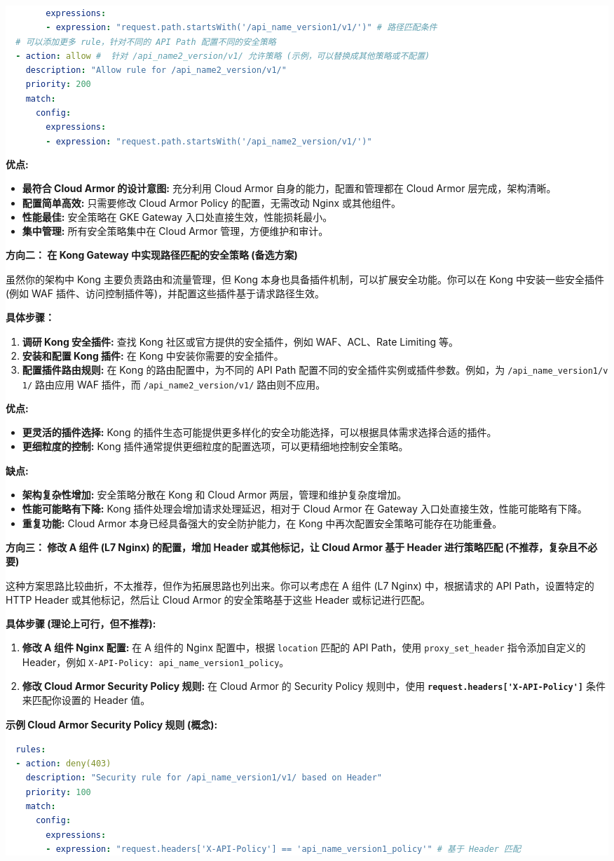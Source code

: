 ```yaml
        expressions:
        - expression: "request.path.startsWith('/api_name_version1/v1/')" # 路径匹配条件
  # 可以添加更多 rule，针对不同的 API Path 配置不同的安全策略
  - action: allow #  针对 /api_name2_version/v1/ 允许策略 (示例，可以替换成其他策略或不配置)
    description: "Allow rule for /api_name2_version/v1/"
    priority: 200
    match:
      config:
        expressions:
        - expression: "request.path.startsWith('/api_name2_version/v1/')"
```

**优点:**

* **最符合 Cloud Armor 的设计意图:**  充分利用 Cloud Armor 自身的能力，配置和管理都在 Cloud Armor 层完成，架构清晰。
* **配置简单高效:**  只需要修改 Cloud Armor Policy 的配置，无需改动 Nginx 或其他组件。
* **性能最佳:**  安全策略在 GKE Gateway 入口处直接生效，性能损耗最小。
* **集中管理:**  所有安全策略集中在 Cloud Armor 管理，方便维护和审计。

**方向二：  在 Kong Gateway 中实现路径匹配的安全策略 (备选方案)**

虽然你的架构中 Kong 主要负责路由和流量管理，但 Kong 本身也具备插件机制，可以扩展安全功能。你可以在 Kong 中安装一些安全插件 (例如 WAF 插件、访问控制插件等)，并配置这些插件基于请求路径生效。

**具体步骤：**

1. **调研 Kong 安全插件:**  查找 Kong 社区或官方提供的安全插件，例如 WAF、ACL、Rate Limiting 等。
2. **安装和配置 Kong 插件:**  在 Kong 中安装你需要的安全插件。
3. **配置插件路由规则:**  在 Kong 的路由配置中，为不同的 API Path 配置不同的安全插件实例或插件参数。例如，为 `/api_name_version1/v1/` 路由应用 WAF 插件，而 `/api_name2_version/v1/` 路由则不应用。

**优点:**

* **更灵活的插件选择:** Kong 的插件生态可能提供更多样化的安全功能选择，可以根据具体需求选择合适的插件。
* **更细粒度的控制:**  Kong 插件通常提供更细粒度的配置选项，可以更精细地控制安全策略。

**缺点:**

* **架构复杂性增加:**  安全策略分散在 Kong 和 Cloud Armor 两层，管理和维护复杂度增加。
* **性能可能略有下降:**  Kong 插件处理会增加请求处理延迟，相对于 Cloud Armor 在 Gateway 入口处直接生效，性能可能略有下降。
* **重复功能:**  Cloud Armor 本身已经具备强大的安全防护能力，在 Kong 中再次配置安全策略可能存在功能重叠。

**方向三：  修改 A 组件 (L7 Nginx) 的配置，增加 Header 或其他标记，让 Cloud Armor 基于 Header 进行策略匹配 (不推荐，复杂且不必要)**

这种方案思路比较曲折，不太推荐，但作为拓展思路也列出来。你可以考虑在 A 组件 (L7 Nginx) 中，根据请求的 API Path，设置特定的 HTTP Header 或其他标记，然后让 Cloud Armor 的安全策略基于这些 Header 或标记进行匹配。

**具体步骤 (理论上可行，但不推荐):**

1. **修改 A 组件 Nginx 配置:**  在 A 组件的 Nginx 配置中，根据 `location` 匹配的 API Path，使用 `proxy_set_header` 指令添加自定义的 Header，例如 `X-API-Policy: api_name_version1_policy`。

2. **修改 Cloud Armor Security Policy 规则:**  在 Cloud Armor 的 Security Policy 规则中，使用 **`request.headers['X-API-Policy']`**  条件来匹配你设置的 Header 值。

**示例 Cloud Armor Security Policy 规则 (概念):**

```yaml
  rules:
  - action: deny(403)
    description: "Security rule for /api_name_version1/v1/ based on Header"
    priority: 100
    match:
      config:
        expressions:
        - expression: "request.headers['X-API-Policy'] == 'api_name_version1_policy'" # 基于 Header 匹配
```
